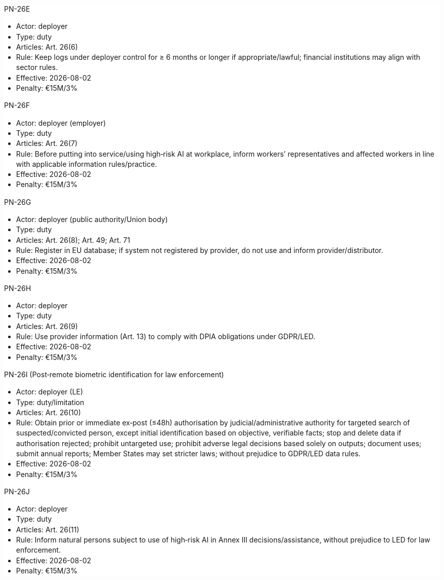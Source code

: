 PN-26E
- Actor: deployer
- Type: duty
- Articles: Art. 26(6)
- Rule: Keep logs under deployer control for ≥ 6 months or longer if appropriate/lawful; financial institutions may align with sector rules.
- Effective: 2026-08-02
- Penalty: €15M/3%

PN-26F
- Actor: deployer (employer)
- Type: duty
- Articles: Art. 26(7)
- Rule: Before putting into service/using high‑risk AI at workplace, inform workers’ representatives and affected workers in line with applicable information rules/practice.
- Effective: 2026-08-02
- Penalty: €15M/3%

PN-26G
- Actor: deployer (public authority/Union body)
- Type: duty
- Articles: Art. 26(8); Art. 49; Art. 71
- Rule: Register in EU database; if system not registered by provider, do not use and inform provider/distributor.
- Effective: 2026-08-02
- Penalty: €15M/3%

PN-26H
- Actor: deployer
- Type: duty
- Articles: Art. 26(9)
- Rule: Use provider information (Art. 13) to comply with DPIA obligations under GDPR/LED.
- Effective: 2026-08-02
- Penalty: €15M/3%

PN-26I (Post‑remote biometric identification for law enforcement)
- Actor: deployer (LE)
- Type: duty/limitation
- Articles: Art. 26(10)
- Rule: Obtain prior or immediate ex‑post (≤48h) authorisation by judicial/administrative authority for targeted search of suspected/convicted person, except initial identification based on objective, verifiable facts; stop and delete data if authorisation rejected; prohibit untargeted use; prohibit adverse legal decisions based solely on outputs; document uses; submit annual reports; Member States may set stricter laws; without prejudice to GDPR/LED data rules.
- Effective: 2026-08-02
- Penalty: €15M/3%

PN-26J
- Actor: deployer
- Type: duty
- Articles: Art. 26(11)
- Rule: Inform natural persons subject to use of high‑risk AI in Annex III decisions/assistance, without prejudice to LED for law enforcement.
- Effective: 2026-08-02
- Penalty: €15M/3%
